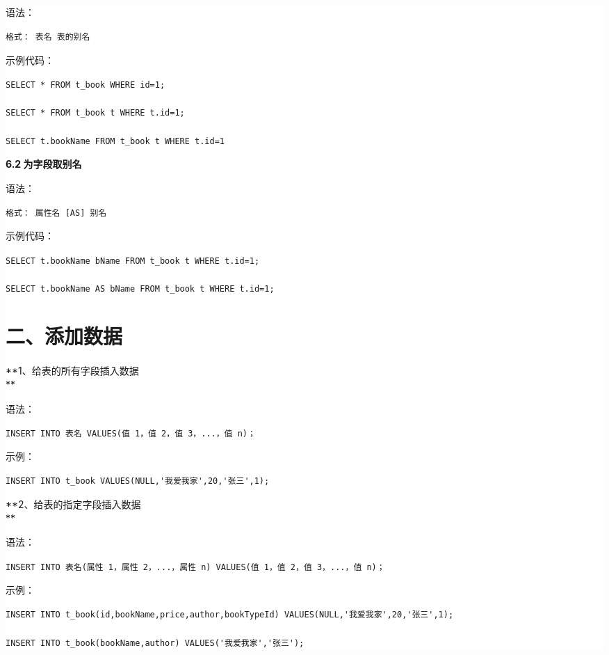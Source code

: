 语法：

```
格式： 表名 表的别名
```

示例代码：

```
SELECT * FROM t_book WHERE id=1;

SELECT * FROM t_book t WHERE t.id=1;

SELECT t.bookName FROM t_book t WHERE t.id=1
```

**6.2 为字段取别名**

语法：

```
格式： 属性名 [AS] 别名
```

示例代码：

```
SELECT t.bookName bName FROM t_book t WHERE t.id=1;

SELECT t.bookName AS bName FROM t_book t WHERE t.id=1;
```

# **二、添加数据**

**1、给表的所有字段插入数据            
**

语法：

```
INSERT INTO 表名 VALUES(值 1，值 2，值 3，...，值 n)；
```

示例：

```
INSERT INTO t_book VALUES(NULL,'我爱我家',20,'张三',1);
```

**2、给表的指定字段插入数据            
**

语法：

```
INSERT INTO 表名(属性 1，属性 2，...，属性 n) VALUES(值 1，值 2，值 3，...，值 n)；
```

示例：

```
INSERT INTO t_book(id,bookName,price,author,bookTypeId) VALUES(NULL,'我爱我家',20,'张三',1);

INSERT INTO t_book(bookName,author) VALUES('我爱我家','张三');
```
